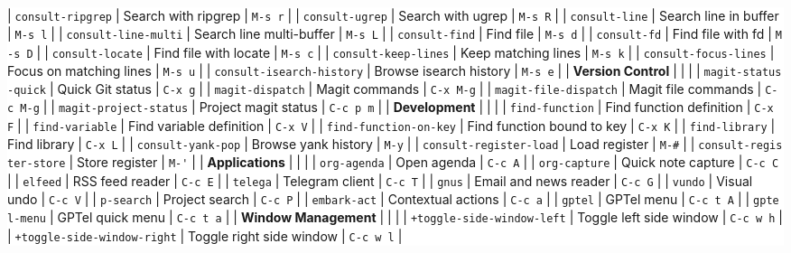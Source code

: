 | `consult-ripgrep`               | Search with ripgrep             | `M-s r`              |
| `consult-ugrep`                 | Search with ugrep               | `M-s R`              |
| `consult-line`                  | Search line in buffer           | `M-s l`              |
| `consult-line-multi`            | Search line multi-buffer        | `M-s L`              |
| `consult-find`                  | Find file                       | `M-s d`              |
| `consult-fd`                    | Find file with fd               | `M-s D`              |
| `consult-locate`                | Find file with locate           | `M-s c`              |
| `consult-keep-lines`            | Keep matching lines             | `M-s k`              |
| `consult-focus-lines`           | Focus on matching lines         | `M-s u`              |
| `consult-isearch-history`       | Browse isearch history          | `M-s e`              |
| **Version Control**             |                                 |                      |
| `magit-status-quick`            | Quick Git status                | `C-x g`              |
| `magit-dispatch`                | Magit commands                  | `C-x M-g`            |
| `magit-file-dispatch`           | Magit file commands             | `C-c M-g`            |
| `magit-project-status`          | Project magit status            | `C-c p m`            |
| **Development**                 |                                 |                      |
| `find-function`                 | Find function definition        | `C-x F`              |
| `find-variable`                 | Find variable definition        | `C-x V`              |
| `find-function-on-key`          | Find function bound to key      | `C-x K`              |
| `find-library`                  | Find library                    | `C-x L`              |
| `consult-yank-pop`              | Browse yank history             | `M-y`                |
| `consult-register-load`         | Load register                   | `M-#`                |
| `consult-register-store`        | Store register                  | `M-'`                |
| **Applications**                |                                 |                      |
| `org-agenda`                    | Open agenda                     | `C-c A`              |
| `org-capture`                   | Quick note capture              | `C-c C`              |
| `elfeed`                        | RSS feed reader                 | `C-c E`              |
| `telega`                        | Telegram client                 | `C-c T`              |
| `gnus`                          | Email and news reader           | `C-c G`              |
| `vundo`                         | Visual undo                     | `C-c V`              |
| `p-search`                      | Project search                  | `C-c P`              |
| `embark-act`                    | Contextual actions              | `C-c a`              |
| `gptel`                         | GPTel menu                      | `C-c t A`            |
| `gptel-menu`                    | GPTel quick menu                | `C-c t a`            |
| **Window Management**           |                                 |                      |
| `+toggle-side-window-left`      | Toggle left side window         | `C-c w h`            |
| `+toggle-side-window-right`     | Toggle right side window        | `C-c w l`            |